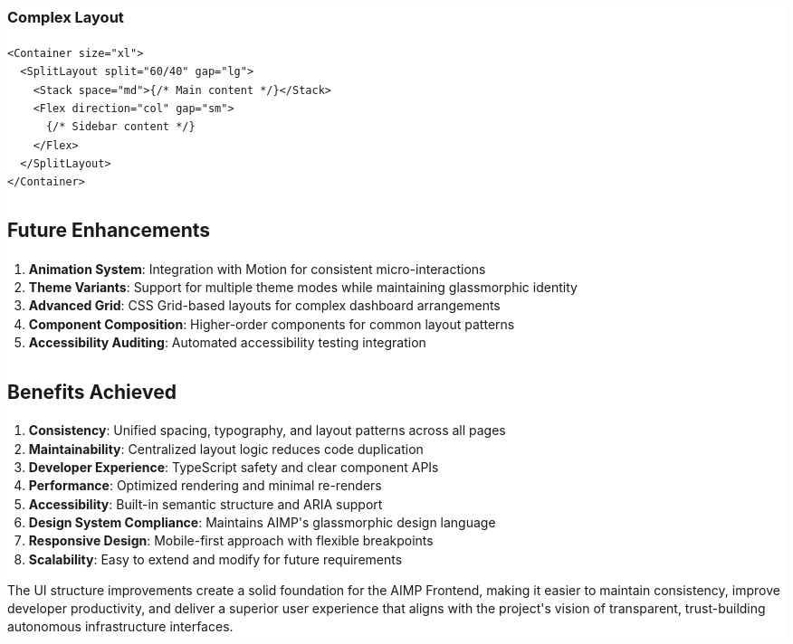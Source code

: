 ### Complex Layout

```tsx
<Container size="xl">
  <SplitLayout split="60/40" gap="lg">
    <Stack space="md">{/* Main content */}</Stack>
    <Flex direction="col" gap="sm">
      {/* Sidebar content */}
    </Flex>
  </SplitLayout>
</Container>
```

## Future Enhancements

1. **Animation System**: Integration with Motion for consistent micro-interactions
2. **Theme Variants**: Support for multiple theme modes while maintaining glassmorphic identity
3. **Advanced Grid**: CSS Grid-based layouts for complex dashboard arrangements
4. **Component Composition**: Higher-order components for common layout patterns
5. **Accessibility Auditing**: Automated accessibility testing integration

## Benefits Achieved

1. **Consistency**: Unified spacing, typography, and layout patterns across all pages
2. **Maintainability**: Centralized layout logic reduces code duplication
3. **Developer Experience**: TypeScript safety and clear component APIs
4. **Performance**: Optimized rendering and minimal re-renders
5. **Accessibility**: Built-in semantic structure and ARIA support
6. **Design System Compliance**: Maintains AIMP's glassmorphic design language
7. **Responsive Design**: Mobile-first approach with flexible breakpoints
8. **Scalability**: Easy to extend and modify for future requirements

The UI structure improvements create a solid foundation for the AIMP Frontend, making it easier to maintain consistency, improve developer productivity, and deliver a superior user experience that aligns with the project's vision of transparent, trust-building autonomous infrastructure interfaces.
